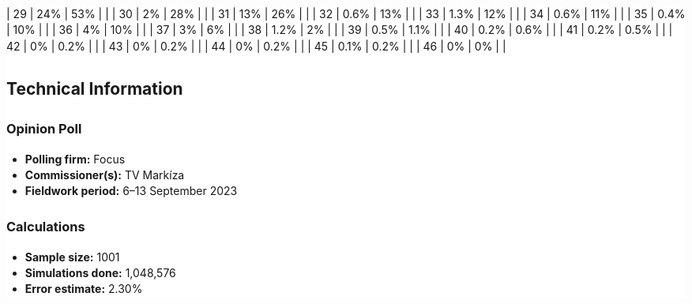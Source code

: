 | 29 | 24% | 53% |  |
| 30 | 2% | 28% |  |
| 31 | 13% | 26% |  |
| 32 | 0.6% | 13% |  |
| 33 | 1.3% | 12% |  |
| 34 | 0.6% | 11% |  |
| 35 | 0.4% | 10% |  |
| 36 | 4% | 10% |  |
| 37 | 3% | 6% |  |
| 38 | 1.2% | 2% |  |
| 39 | 0.5% | 1.1% |  |
| 40 | 0.2% | 0.6% |  |
| 41 | 0.2% | 0.5% |  |
| 42 | 0% | 0.2% |  |
| 43 | 0% | 0.2% |  |
| 44 | 0% | 0.2% |  |
| 45 | 0.1% | 0.2% |  |
| 46 | 0% | 0% |  |


## Technical Information

### Opinion Poll

+ **Polling firm:** Focus
+ **Commissioner(s):** TV Markíza
+ **Fieldwork period:** 6–13 September 2023

### Calculations

+ **Sample size:** 1001
+ **Simulations done:** 1,048,576
+ **Error estimate:** 2.30%

